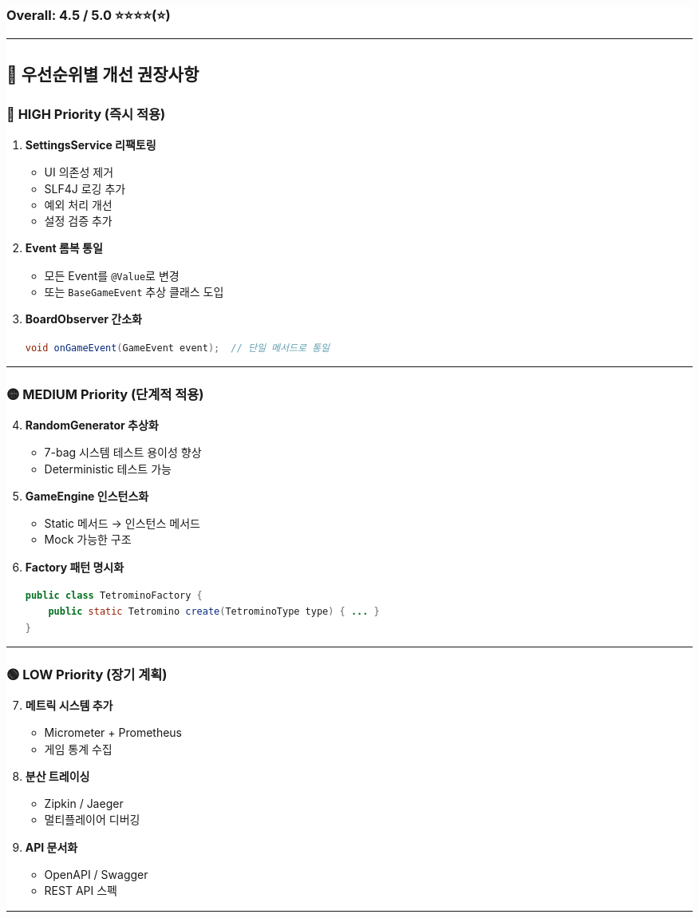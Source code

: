 ### **Overall: 4.5 / 5.0** ⭐⭐⭐⭐(⭐)

---

## 🎯 우선순위별 개선 권장사항

### 🔴 **HIGH Priority** (즉시 적용)

1. **SettingsService 리팩토링**
   - UI 의존성 제거
   - SLF4J 로깅 추가
   - 예외 처리 개선
   - 설정 검증 추가

2. **Event 롬복 통일**
   - 모든 Event를 `@Value`로 변경
   - 또는 `BaseGameEvent` 추상 클래스 도입

3. **BoardObserver 간소화**
   ```java
   void onGameEvent(GameEvent event);  // 단일 메서드로 통일
   ```

---

### 🟡 **MEDIUM Priority** (단계적 적용)

4. **RandomGenerator 추상화**
   - 7-bag 시스템 테스트 용이성 향상
   - Deterministic 테스트 가능

5. **GameEngine 인스턴스화**
   - Static 메서드 → 인스턴스 메서드
   - Mock 가능한 구조

6. **Factory 패턴 명시화**
   ```java
   public class TetrominoFactory {
       public static Tetromino create(TetrominoType type) { ... }
   }
   ```

---

### 🟢 **LOW Priority** (장기 계획)

7. **메트릭 시스템 추가**
   - Micrometer + Prometheus
   - 게임 통계 수집

8. **분산 트레이싱**
   - Zipkin / Jaeger
   - 멀티플레이어 디버깅

9. **API 문서화**
   - OpenAPI / Swagger
   - REST API 스펙

---